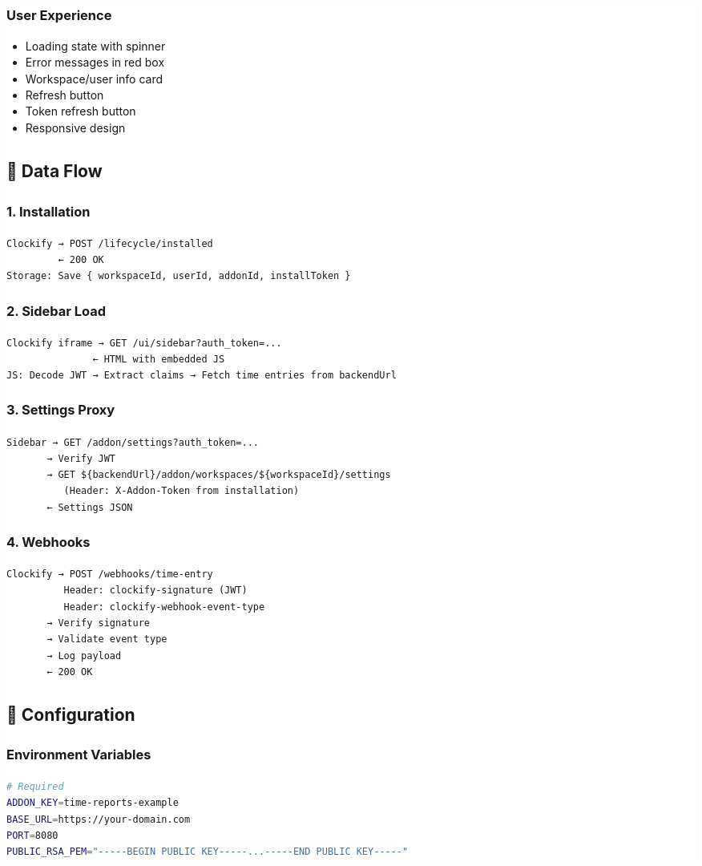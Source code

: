 ### User Experience
- Loading state with spinner
- Error messages in red box
- Workspace/user info card
- Refresh button
- Token refresh button
- Responsive design

## 📡 Data Flow

### 1. Installation
```
Clockify → POST /lifecycle/installed
         ← 200 OK
Storage: Save { workspaceId, userId, addonId, installToken }
```

### 2. Sidebar Load
```
Clockify iframe → GET /ui/sidebar?auth_token=...
               ← HTML with embedded JS
JS: Decode JWT → Extract claims → Fetch time entries from backendUrl
```

### 3. Settings Proxy
```
Sidebar → GET /addon/settings?auth_token=...
       → Verify JWT
       → GET ${backendUrl}/addon/workspaces/${workspaceId}/settings
          (Header: X-Addon-Token from installation)
       ← Settings JSON
```

### 4. Webhooks
```
Clockify → POST /webhooks/time-entry
          Header: clockify-signature (JWT)
          Header: clockify-webhook-event-type
       → Verify signature
       → Validate event type
       → Log payload
       ← 200 OK
```

## 🔧 Configuration

### Environment Variables
```bash
# Required
ADDON_KEY=time-reports-example
BASE_URL=https://your-domain.com
PORT=8080
PUBLIC_RSA_PEM="-----BEGIN PUBLIC KEY-----...-----END PUBLIC KEY-----"
```
